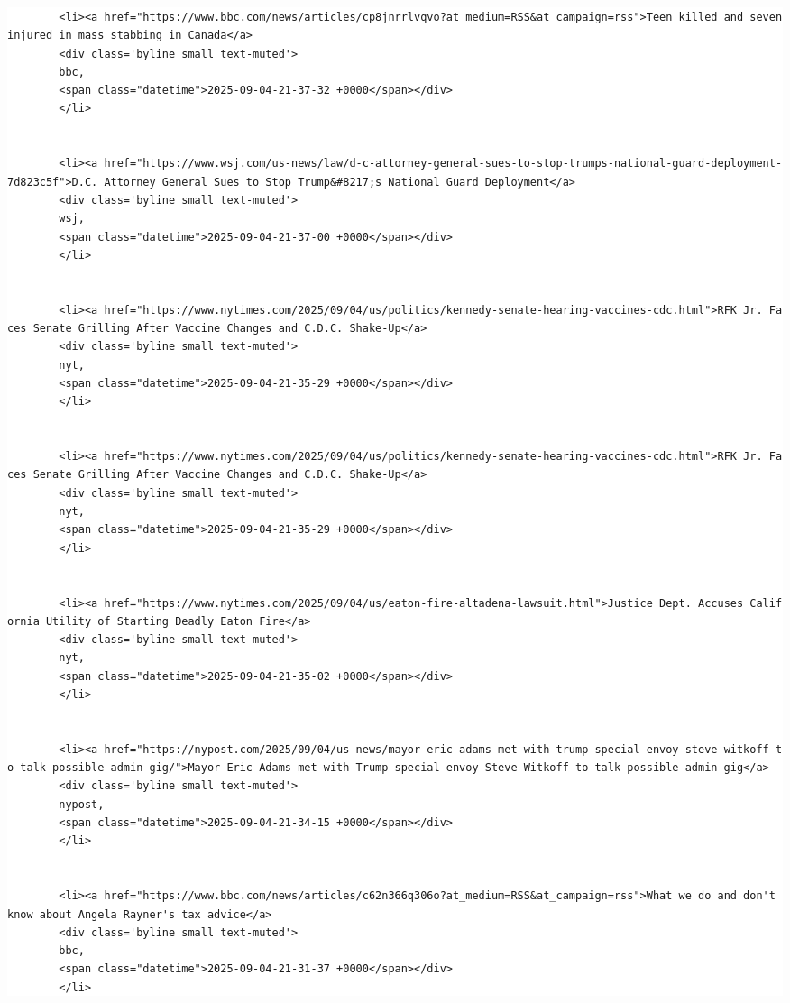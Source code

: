 
            <li><a href="https://www.bbc.com/news/articles/cp8jnrrlvqvo?at_medium=RSS&at_campaign=rss">Teen killed and seven injured in mass stabbing in Canada</a>
            <div class='byline small text-muted'>
            bbc, 
            <span class="datetime">2025-09-04-21-37-32 +0000</span></div>
            </li>
        

            <li><a href="https://www.wsj.com/us-news/law/d-c-attorney-general-sues-to-stop-trumps-national-guard-deployment-7d823c5f">D.C. Attorney General Sues to Stop Trump&#8217;s National Guard Deployment</a>
            <div class='byline small text-muted'>
            wsj, 
            <span class="datetime">2025-09-04-21-37-00 +0000</span></div>
            </li>
        

            <li><a href="https://www.nytimes.com/2025/09/04/us/politics/kennedy-senate-hearing-vaccines-cdc.html">RFK Jr. Faces Senate Grilling After Vaccine Changes and C.D.C. Shake-Up</a>
            <div class='byline small text-muted'>
            nyt, 
            <span class="datetime">2025-09-04-21-35-29 +0000</span></div>
            </li>
        

            <li><a href="https://www.nytimes.com/2025/09/04/us/politics/kennedy-senate-hearing-vaccines-cdc.html">RFK Jr. Faces Senate Grilling After Vaccine Changes and C.D.C. Shake-Up</a>
            <div class='byline small text-muted'>
            nyt, 
            <span class="datetime">2025-09-04-21-35-29 +0000</span></div>
            </li>
        

            <li><a href="https://www.nytimes.com/2025/09/04/us/eaton-fire-altadena-lawsuit.html">Justice Dept. Accuses California Utility of Starting Deadly Eaton Fire</a>
            <div class='byline small text-muted'>
            nyt, 
            <span class="datetime">2025-09-04-21-35-02 +0000</span></div>
            </li>
        

            <li><a href="https://nypost.com/2025/09/04/us-news/mayor-eric-adams-met-with-trump-special-envoy-steve-witkoff-to-talk-possible-admin-gig/">Mayor Eric Adams met with Trump special envoy Steve Witkoff to talk possible admin gig</a>
            <div class='byline small text-muted'>
            nypost, 
            <span class="datetime">2025-09-04-21-34-15 +0000</span></div>
            </li>
        

            <li><a href="https://www.bbc.com/news/articles/c62n366q306o?at_medium=RSS&at_campaign=rss">What we do and don't know about Angela Rayner's tax advice</a>
            <div class='byline small text-muted'>
            bbc, 
            <span class="datetime">2025-09-04-21-31-37 +0000</span></div>
            </li>
        